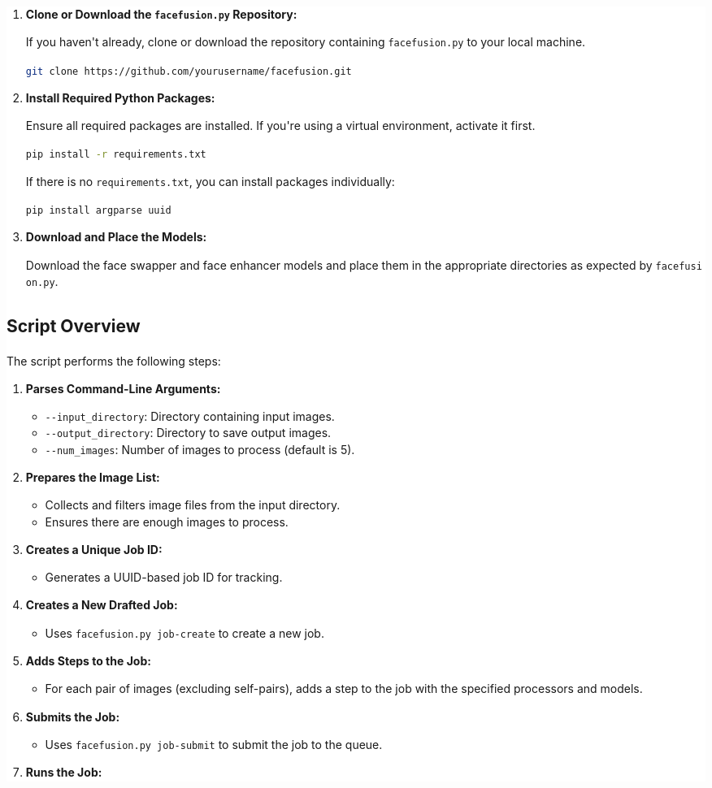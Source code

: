 1. **Clone or Download the `facefusion.py` Repository:**

   If you haven't already, clone or download the repository containing `facefusion.py` to your local machine.

   ```bash
   git clone https://github.com/yourusername/facefusion.git
   ```

2. **Install Required Python Packages:**

   Ensure all required packages are installed. If you're using a virtual environment, activate it first.

   ```bash
   pip install -r requirements.txt
   ```

   If there is no `requirements.txt`, you can install packages individually:

   ```bash
   pip install argparse uuid
   ```

3. **Download and Place the Models:**

   Download the face swapper and face enhancer models and place them in the appropriate directories as expected by `facefusion.py`.

## Script Overview

The script performs the following steps:

1. **Parses Command-Line Arguments:**

   - `--input_directory`: Directory containing input images.
   - `--output_directory`: Directory to save output images.
   - `--num_images`: Number of images to process (default is 5).

2. **Prepares the Image List:**

   - Collects and filters image files from the input directory.
   - Ensures there are enough images to process.

3. **Creates a Unique Job ID:**

   - Generates a UUID-based job ID for tracking.

4. **Creates a New Drafted Job:**

   - Uses `facefusion.py job-create` to create a new job.

5. **Adds Steps to the Job:**

   - For each pair of images (excluding self-pairs), adds a step to the job with the specified processors and models.

6. **Submits the Job:**

   - Uses `facefusion.py job-submit` to submit the job to the queue.

7. **Runs the Job:**
